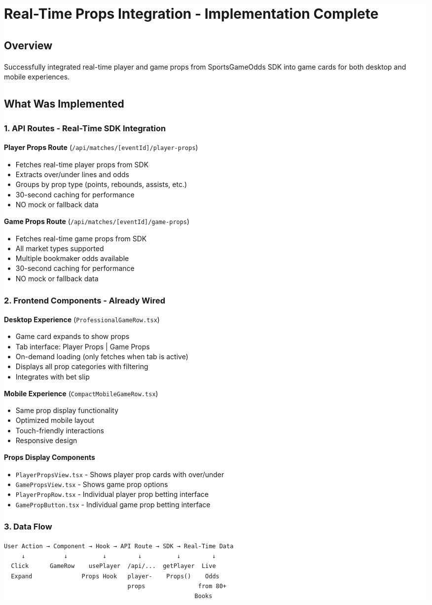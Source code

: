 # Real-Time Props Integration - Implementation Complete

## Overview

Successfully integrated real-time player and game props from SportsGameOdds SDK into game cards for both desktop and mobile experiences.

## What Was Implemented

### 1. API Routes - Real-Time SDK Integration

**Player Props Route** (`/api/matches/[eventId]/player-props`)
- Fetches real-time player props from SDK
- Extracts over/under lines and odds
- Groups by prop type (points, rebounds, assists, etc.)
- 30-second caching for performance
- NO mock or fallback data

**Game Props Route** (`/api/matches/[eventId]/game-props`)
- Fetches real-time game props from SDK
- All market types supported
- Multiple bookmaker odds available
- 30-second caching for performance
- NO mock or fallback data

### 2. Frontend Components - Already Wired

**Desktop Experience** (`ProfessionalGameRow.tsx`)
- Game card expands to show props
- Tab interface: Player Props | Game Props
- On-demand loading (only fetches when tab is active)
- Displays all prop categories with filtering
- Integrates with bet slip

**Mobile Experience** (`CompactMobileGameRow.tsx`)
- Same prop display functionality
- Optimized mobile layout
- Touch-friendly interactions
- Responsive design

**Props Display Components**
- `PlayerPropsView.tsx` - Shows player prop cards with over/under
- `GamePropsView.tsx` - Shows game prop options
- `PlayerPropRow.tsx` - Individual player prop betting interface
- `GamePropButton.tsx` - Individual game prop betting interface

### 3. Data Flow

```
User Action → Component → Hook → API Route → SDK → Real-Time Data
     ↓           ↓          ↓         ↓          ↓         ↓
  Click      GameRow    usePlayer  /api/...  getPlayer  Live
  Expand              Props Hook   player-    Props()    Odds
                                   props               from 80+
                                                      Books
```
